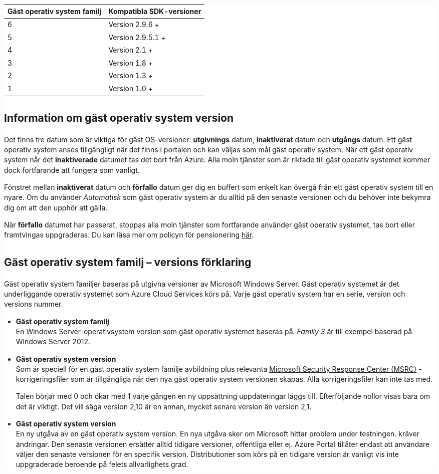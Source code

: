 | Gäst operativ system familj | Kompatibla SDK-versioner |
| --- | --- |
| 6 |Version 2.9.6 + |
| 5 |Version 2.9.5.1 + |
| 4 |Version 2.1 + |
| 3 |Version 1.8 + |
| 2 |Version 1.3 + |
| 1 |Version 1.0 + |

## <a name="guest-os-release-information"></a>Information om gäst operativ system version
Det finns tre datum som är viktiga för gäst OS-versioner: **utgivnings** datum, **inaktiverat** datum och **utgångs** datum. Ett gäst operativ system anses tillgängligt när det finns i portalen och kan väljas som mål gäst operativ system. När ett gäst operativ system når det **inaktiverade** datumet tas det bort från Azure. Alla moln tjänster som är riktade till gäst operativ systemet kommer dock fortfarande att fungera som vanligt.

Fönstret mellan **inaktiverat** datum och **förfallo** datum ger dig en buffert som enkelt kan övergå från ett gäst operativ system till en nyare. Om du använder *Automatisk* som gäst operativ system är du alltid på den senaste versionen och du behöver inte bekymra dig om att den upphör att gälla.

När **förfallo** datumet har passerat, stoppas alla moln tjänster som fortfarande använder gäst operativ systemet, tas bort eller framtvingas uppgraderas. Du kan läsa mer om policyn för pensionering [här][retirepolicy].

## <a name="guest-os-family-version-explanation"></a>Gäst operativ system familj – versions förklaring
Gäst operativ system familjer baseras på utgivna versioner av Microsoft Windows Server. Gäst operativ systemet är det underliggande operativ systemet som Azure Cloud Services körs på. Varje gäst operativ system har en serie, version och versions nummer.

* **Gäst operativ system familj**  
  En Windows Server-operativsystem version som gäst operativ systemet baseras på. *Family 3* är till exempel baserad på Windows Server 2012.
* **Gäst operativ system version**  
  Som är speciell för en gäst operativ system familje avbildning plus relevanta [Microsoft Security Response Center (MSRC)][msrc] -korrigeringsfiler som är tillgängliga när den nya gäst operativ system versionen skapas. Alla korrigeringsfiler kan inte tas med.

    Talen börjar med 0 och ökar med 1 varje gången en ny uppsättning uppdateringar läggs till. Efterföljande nollor visas bara om det är viktigt. Det vill säga version 2,10 är en annan, mycket senare version än version 2,1.
* **Gäst operativ system version**  
  En ny utgåva av en gäst operativ system version. En nya utgåva sker om Microsoft hittar problem under testningen. kräver ändringar. Den senaste versionen ersätter alltid tidigare versioner, offentliga eller ej. Azure Portal tillåter endast att användare väljer den senaste versionen för en specifik version. Distributioner som körs på en tidigare version är vanligt vis inte uppgraderade beroende på felets allvarlighets grad.


[cloud updates]: https://docs.microsoft.com/azure/cloud-services/cloud-services-update-azure-service
[RSS-flöde för gäst operativ system uppdatering]: https://raw.githubusercontent.com/MicrosoftDocs/azure-cloud-services-files/master/GuestOS/GuestOSFeed.xml
[Install .NET on a Cloud Service Role]: https://azure.microsoft.com/documentation/articles/cloud-services-dotnet-install-dotnet/?WT.mc_id=azurebg_email_Trans_963_RevisedNET_Update
[Azure Guest OS Update Settings]: cloud-services-how-to-configure-portal.md
[ssl3 announcement]: https://azure.microsoft.com/blog/2014/12/09/azure-security-ssl-3-0-update/
[Microsoft Security Advisory 3009008]: https://technet.microsoft.com/library/security/3009008.aspx
[ssl3-fixit]: https://go.microsoft.com/?linkid=9863266
[MS14-066]: https://technet.microsoft.com/library/security/ms14-066.aspx
[MS14-046]: https://technet.microsoft.com/library/security/ms14-046.aspx
[retire policy sdk]: https://msdn.microsoft.com/library/dn479282.aspx
[server and gos]: https://msdn.microsoft.com/library/dn775043.aspx
[azuresupport]: https://azure.microsoft.com/support/options/
[net install pkg]: https://www.microsoft.com/download/details.aspx?id=42643
[msrc]: https://technet.microsoft.com/security/dn440717.aspx
[update guest os portal]: https://msdn.microsoft.com/library/gg433101.aspx
[update guest os svc]: https://msdn.microsoft.com/library/gg456324.aspx
[restarts]: https://docs.microsoft.com/archive/blogs/kwill/role-instance-restarts-due-to-os-upgrades
[patches]: cloud-services-guestos-msrc-releases.md
[retirepolicy]: cloud-services-guestos-retirement-policy.md
[fam1retire]: cloud-services-guestos-family1-retirement.md
[fix]: https://technet.microsoft.com/library/security/ms17-010.aspx
[Windows Azure SDK]: https://www.microsoft.com/en-us/download/details.aspx?id=54917
[kraftfull]: https://docs.microsoft.com/azure/cloud-services/applications-dont-support-tls-1-2  